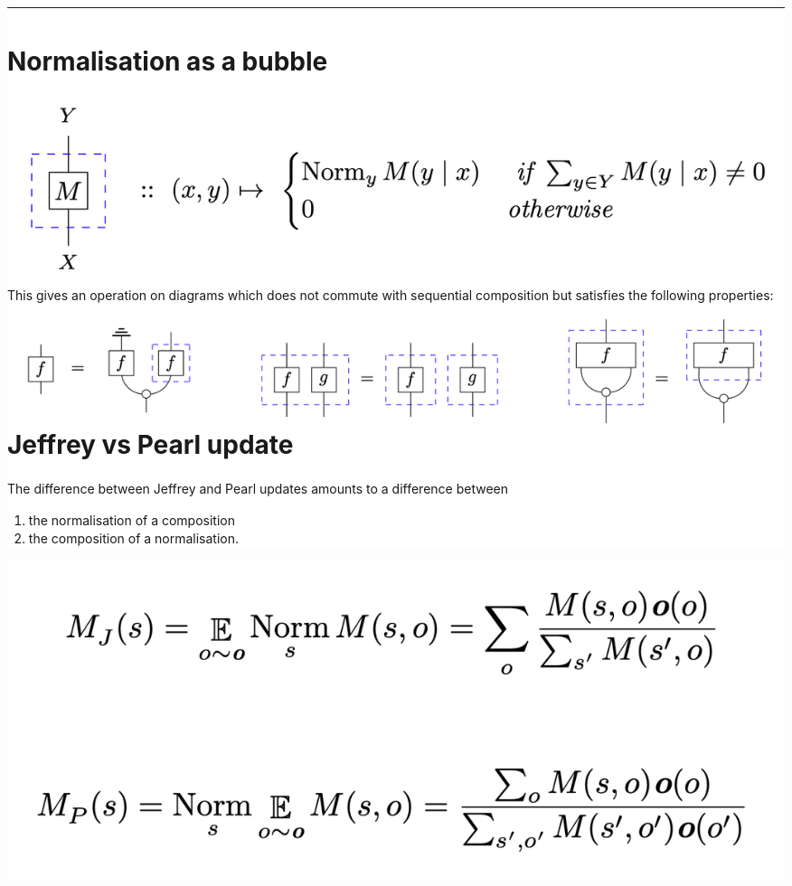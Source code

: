 
---

# Normalisation as a bubble

![height:200px](25-05-20-discopy-active-inference/normalisation-definition.png)

This gives an operation on diagrams which does not commute with sequential composition but satisfies the following properties:

![width:1000px](25-05-20-discopy-active-inference/normalisation-axioms.png)


---

# Jeffrey vs Pearl update

<style scoped> img { display:block; float: left; }</style>


The difference between Jeffrey and Pearl updates amounts to a difference between

1. the normalisation of a composition
2. the composition of a normalisation.

![height:200px](25-05-20-discopy-active-inference/jeffrey-vs-pearl-2.png)
